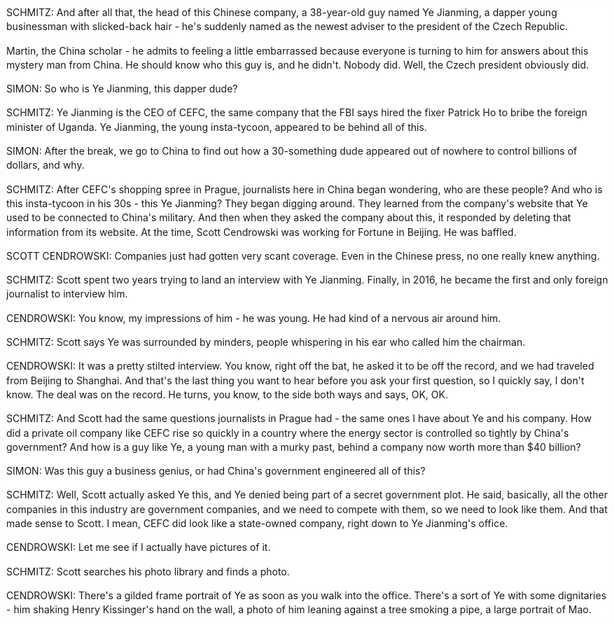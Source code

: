 SCHMITZ: And after all that, the head of this Chinese company, a 38-year-old guy named Ye Jianming, a dapper young businessman with slicked-back hair - he's suddenly named as the newest adviser to the president of the Czech Republic.

Martin, the China scholar - he admits to feeling a little embarrassed because everyone is turning to him for answers about this mystery man from China. He should know who this guy is, and he didn't. Nobody did. Well, the Czech president obviously did.

SIMON: So who is Ye Jianming, this dapper dude?

SCHMITZ: Ye Jianming is the CEO of CEFC, the same company that the FBI says hired the fixer Patrick Ho to bribe the foreign minister of Uganda. Ye Jianming, the young insta-tycoon, appeared to be behind all of this.

SIMON: After the break, we go to China to find out how a 30-something dude appeared out of nowhere to control billions of dollars, and why.

SCHMITZ: After CEFC's shopping spree in Prague, journalists here in China began wondering, who are these people? And who is this insta-tycoon in his 30s - this Ye Jianming? They began digging around. They learned from the company's website that Ye used to be connected to China's military. And then when they asked the company about this, it responded by deleting that information from its website. At the time, Scott Cendrowski was working for Fortune in Beijing. He was baffled.

SCOTT CENDROWSKI: Companies just had gotten very scant coverage. Even in the Chinese press, no one really knew anything.

SCHMITZ: Scott spent two years trying to land an interview with Ye Jianming. Finally, in 2016, he became the first and only foreign journalist to interview him.

CENDROWSKI: You know, my impressions of him - he was young. He had kind of a nervous air around him.

SCHMITZ: Scott says Ye was surrounded by minders, people whispering in his ear who called him the chairman.

CENDROWSKI: It was a pretty stilted interview. You know, right off the bat, he asked it to be off the record, and we had traveled from Beijing to Shanghai. And that's the last thing you want to hear before you ask your first question, so I quickly say, I don't know. The deal was on the record. He turns, you know, to the side both ways and says, OK, OK.

SCHMITZ: And Scott had the same questions journalists in Prague had - the same ones I have about Ye and his company. How did a private oil company like CEFC rise so quickly in a country where the energy sector is controlled so tightly by China's government? And how is a guy like Ye, a young man with a murky past, behind a company now worth more than $40 billion?

SIMON: Was this guy a business genius, or had China's government engineered all of this?

SCHMITZ: Well, Scott actually asked Ye this, and Ye denied being part of a secret government plot. He said, basically, all the other companies in this industry are government companies, and we need to compete with them, so we need to look like them. And that made sense to Scott. I mean, CEFC did look like a state-owned company, right down to Ye Jianming's office.

CENDROWSKI: Let me see if I actually have pictures of it.

SCHMITZ: Scott searches his photo library and finds a photo.

CENDROWSKI: There's a gilded frame portrait of Ye as soon as you walk into the office. There's a sort of Ye with some dignitaries - him shaking Henry Kissinger's hand on the wall, a photo of him leaning against a tree smoking a pipe, a large portrait of Mao.
